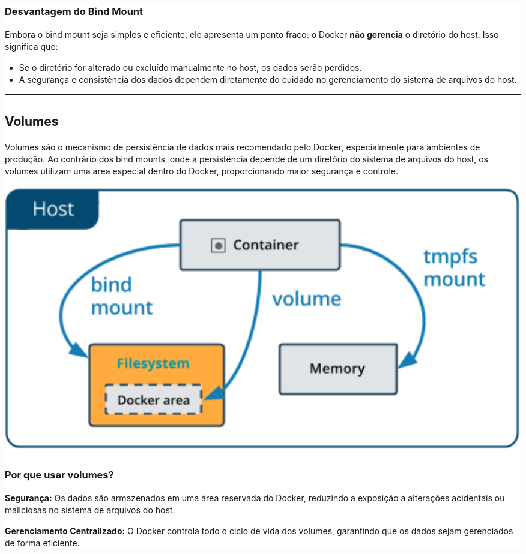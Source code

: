 ### Desvantagem do Bind Mount

Embora o bind mount seja simples e eficiente, ele apresenta um ponto fraco: o Docker **não gerencia** o diretório do host. Isso significa que:

* Se o diretório for alterado ou excluído manualmente no host, os dados serão perdidos.
* A segurança e consistência dos dados dependem diretamente do cuidado no gerenciamento do sistema de arquivos do host.

---

## Volumes

Volumes são o mecanismo de persistência de dados mais recomendado pelo Docker, especialmente para ambientes de produção. Ao contrário dos bind mounts, onde a persistência depende de um diretório do sistema de arquivos do host, os volumes utilizam uma área especial dentro do Docker, proporcionando maior segurança e controle.

![alt text](images/volume.png)

### Por que usar volumes?

**Segurança:**
Os dados são armazenados em uma área reservada do Docker, reduzindo a exposição a alterações acidentais ou maliciosas no sistema de arquivos do host.

**Gerenciamento Centralizado:**
O Docker controla todo o ciclo de vida dos volumes, garantindo que os dados sejam gerenciados de forma eficiente.
